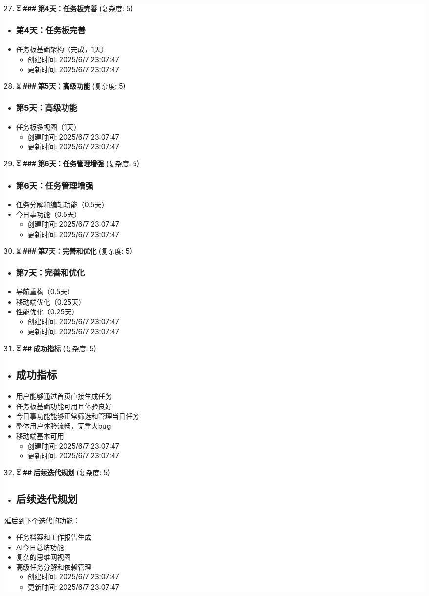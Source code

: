 27. ⏳ **### 第4天：任务板完善** (复杂度: 5)
   - ### 第4天：任务板完善
- 任务板基础架构（完成，1天）
   - 创建时间: 2025/6/7 23:07:47
   - 更新时间: 2025/6/7 23:07:47

28. ⏳ **### 第5天：高级功能** (复杂度: 5)
   - ### 第5天：高级功能
- 任务板多视图（1天）
   - 创建时间: 2025/6/7 23:07:47
   - 更新时间: 2025/6/7 23:07:47

29. ⏳ **### 第6天：任务管理增强** (复杂度: 5)
   - ### 第6天：任务管理增强
- 任务分解和编辑功能（0.5天） 
- 今日事功能（0.5天）
   - 创建时间: 2025/6/7 23:07:47
   - 更新时间: 2025/6/7 23:07:47

30. ⏳ **### 第7天：完善和优化** (复杂度: 5)
   - ### 第7天：完善和优化
- 导航重构（0.5天）
- 移动端优化（0.25天）
- 性能优化（0.25天）
   - 创建时间: 2025/6/7 23:07:47
   - 更新时间: 2025/6/7 23:07:47

31. ⏳ **## 成功指标** (复杂度: 5)
   - ## 成功指标
- 用户能够通过首页直接生成任务
- 任务板基础功能可用且体验良好
- 今日事功能能够正常筛选和管理当日任务
- 整体用户体验流畅，无重大bug
- 移动端基本可用
   - 创建时间: 2025/6/7 23:07:47
   - 更新时间: 2025/6/7 23:07:47

32. ⏳ **## 后续迭代规划** (复杂度: 5)
   - ## 后续迭代规划
延后到下个迭代的功能：
- 任务档案和工作报告生成
- AI今日总结功能
- 复杂的思维网视图
- 高级任务分解和依赖管理
   - 创建时间: 2025/6/7 23:07:47
   - 更新时间: 2025/6/7 23:07:47

